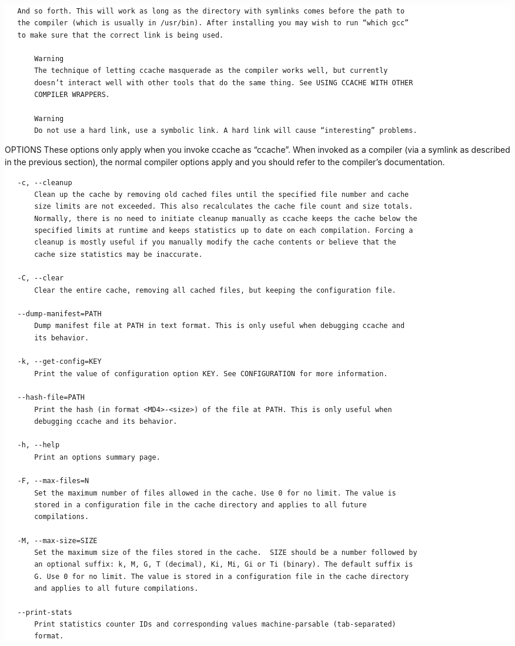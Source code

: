        And so forth. This will work as long as the directory with symlinks comes before the path to
       the compiler (which is usually in /usr/bin). After installing you may wish to run “which gcc”
       to make sure that the correct link is being used.

           Warning
           The technique of letting ccache masquerade as the compiler works well, but currently
           doesn’t interact well with other tools that do the same thing. See USING CCACHE WITH OTHER
           COMPILER WRAPPERS.

           Warning
           Do not use a hard link, use a symbolic link. A hard link will cause “interesting” problems.

OPTIONS
       These options only apply when you invoke ccache as “ccache”. When invoked as a compiler (via a
       symlink as described in the previous section), the normal compiler options apply and you should
       refer to the compiler’s documentation.

       -c, --cleanup
           Clean up the cache by removing old cached files until the specified file number and cache
           size limits are not exceeded. This also recalculates the cache file count and size totals.
           Normally, there is no need to initiate cleanup manually as ccache keeps the cache below the
           specified limits at runtime and keeps statistics up to date on each compilation. Forcing a
           cleanup is mostly useful if you manually modify the cache contents or believe that the
           cache size statistics may be inaccurate.

       -C, --clear
           Clear the entire cache, removing all cached files, but keeping the configuration file.

       --dump-manifest=PATH
           Dump manifest file at PATH in text format. This is only useful when debugging ccache and
           its behavior.

       -k, --get-config=KEY
           Print the value of configuration option KEY. See CONFIGURATION for more information.

       --hash-file=PATH
           Print the hash (in format <MD4>-<size>) of the file at PATH. This is only useful when
           debugging ccache and its behavior.

       -h, --help
           Print an options summary page.

       -F, --max-files=N
           Set the maximum number of files allowed in the cache. Use 0 for no limit. The value is
           stored in a configuration file in the cache directory and applies to all future
           compilations.

       -M, --max-size=SIZE
           Set the maximum size of the files stored in the cache.  SIZE should be a number followed by
           an optional suffix: k, M, G, T (decimal), Ki, Mi, Gi or Ti (binary). The default suffix is
           G. Use 0 for no limit. The value is stored in a configuration file in the cache directory
           and applies to all future compilations.

       --print-stats
           Print statistics counter IDs and corresponding values machine-parsable (tab-separated)
           format.
